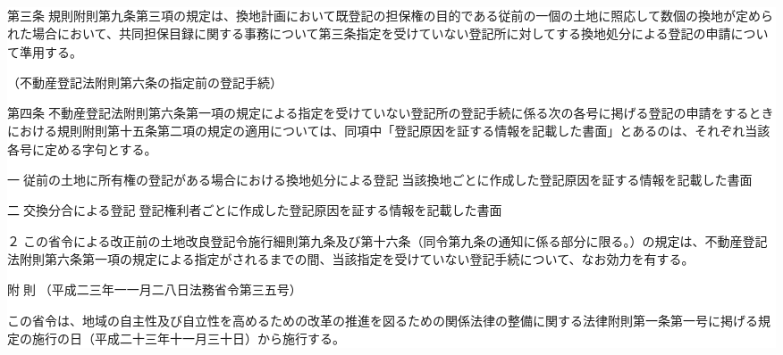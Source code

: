第三条 規則附則第九条第三項の規定は、換地計画において既登記の担保権の目的である従前の一個の土地に照応して数個の換地が定められた場合において、共同担保目録に関する事務について第三条指定を受けていない登記所に対してする換地処分による登記の申請について準用する。

（不動産登記法附則第六条の指定前の登記手続）

第四条 不動産登記法附則第六条第一項の規定による指定を受けていない登記所の登記手続に係る次の各号に掲げる登記の申請をするときにおける規則附則第十五条第二項の規定の適用については、同項中「登記原因を証する情報を記載した書面」とあるのは、それぞれ当該各号に定める字句とする。

一 従前の土地に所有権の登記がある場合における換地処分による登記 当該換地ごとに作成した登記原因を証する情報を記載した書面

二 交換分合による登記 登記権利者ごとに作成した登記原因を証する情報を記載した書面

２ この省令による改正前の土地改良登記令施行細則第九条及び第十六条（同令第九条の通知に係る部分に限る。）の規定は、不動産登記法附則第六条第一項の規定による指定がされるまでの間、当該指定を受けていない登記手続について、なお効力を有する。

附 則 （平成二三年一一月二八日法務省令第三五号）

この省令は、地域の自主性及び自立性を高めるための改革の推進を図るための関係法律の整備に関する法律附則第一条第一号に掲げる規定の施行の日（平成二十三年十一月三十日）から施行する。
